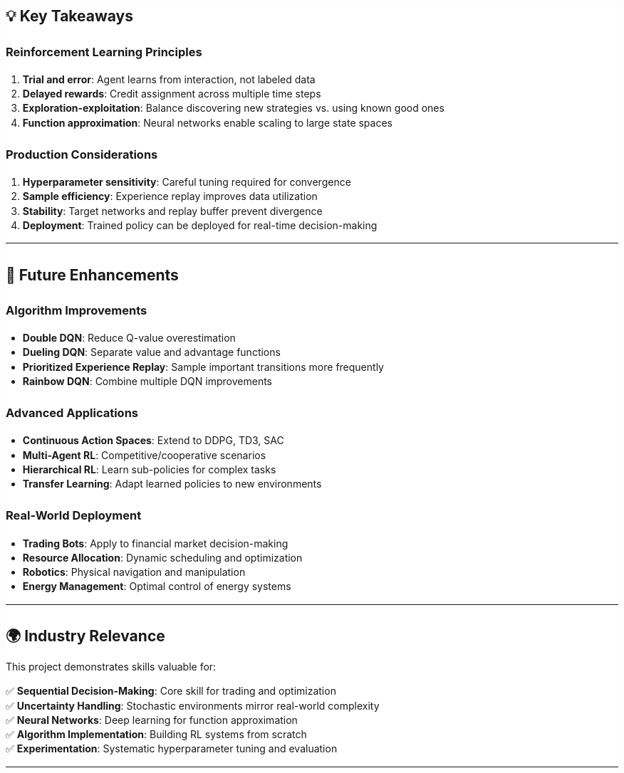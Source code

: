 
## 💡 Key Takeaways

### Reinforcement Learning Principles
1. **Trial and error**: Agent learns from interaction, not labeled data
2. **Delayed rewards**: Credit assignment across multiple time steps
3. **Exploration-exploitation**: Balance discovering new strategies vs. using known good ones
4. **Function approximation**: Neural networks enable scaling to large state spaces

### Production Considerations
1. **Hyperparameter sensitivity**: Careful tuning required for convergence
2. **Sample efficiency**: Experience replay improves data utilization
3. **Stability**: Target networks and replay buffer prevent divergence
4. **Deployment**: Trained policy can be deployed for real-time decision-making

---

## 🔮 Future Enhancements

### Algorithm Improvements
- **Double DQN**: Reduce Q-value overestimation
- **Dueling DQN**: Separate value and advantage functions
- **Prioritized Experience Replay**: Sample important transitions more frequently
- **Rainbow DQN**: Combine multiple DQN improvements

### Advanced Applications
- **Continuous Action Spaces**: Extend to DDPG, TD3, SAC
- **Multi-Agent RL**: Competitive/cooperative scenarios
- **Hierarchical RL**: Learn sub-policies for complex tasks
- **Transfer Learning**: Adapt learned policies to new environments

### Real-World Deployment
- **Trading Bots**: Apply to financial market decision-making
- **Resource Allocation**: Dynamic scheduling and optimization
- **Robotics**: Physical navigation and manipulation
- **Energy Management**: Optimal control of energy systems

---

## 🌍 Industry Relevance

This project demonstrates skills valuable for:

✅ **Sequential Decision-Making**: Core skill for trading and optimization  
✅ **Uncertainty Handling**: Stochastic environments mirror real-world complexity  
✅ **Neural Networks**: Deep learning for function approximation  
✅ **Algorithm Implementation**: Building RL systems from scratch  
✅ **Experimentation**: Systematic hyperparameter tuning and evaluation

---
